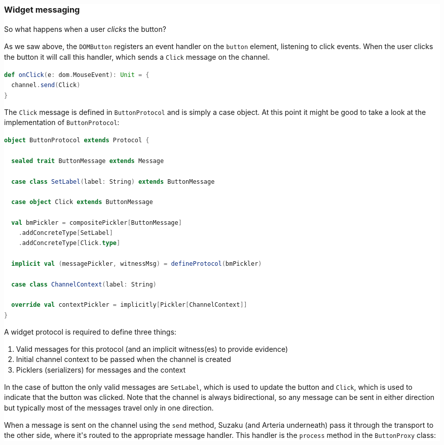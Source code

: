 ### Widget messaging

So what happens when a user _clicks_ the button?

As we saw above, the `DOMButton` registers an event handler on the `button` element, listening to click events. When the user
clicks the button it will call this handler, which sends a `Click` message on the channel.

```scala
def onClick(e: dom.MouseEvent): Unit = {
  channel.send(Click)
}
```

The `Click` message is defined in `ButtonProtocol` and is simply a case object. At this point it might be good to take a look
at the implementation of `ButtonProtocol`:

```scala
object ButtonProtocol extends Protocol {

  sealed trait ButtonMessage extends Message

  case class SetLabel(label: String) extends ButtonMessage

  case object Click extends ButtonMessage

  val bmPickler = compositePickler[ButtonMessage]
    .addConcreteType[SetLabel]
    .addConcreteType[Click.type]

  implicit val (messagePickler, witnessMsg) = defineProtocol(bmPickler)

  case class ChannelContext(label: String)

  override val contextPickler = implicitly[Pickler[ChannelContext]]
}
```

A widget protocol is required to define three things:

1.  Valid messages for this protocol (and an implicit witness(es) to provide evidence)
2.  Initial channel context to be passed when the channel is created
3.  Picklers (serializers) for messages and the context

In the case of button the only valid messages are `SetLabel`, which is used to update the button and `Click`, which is used
to indicate that the button was clicked. Note that the channel is always bidirectional, so any message can be sent in either
direction but typically most of the messages travel only in one direction.

When a message is sent on the channel using the `send` method, Suzaku (and Arteria underneath) pass it through the transport
to the other side, where it's routed to the appropriate message handler. This handler is the `process` method in the
`ButtonProxy` class:

